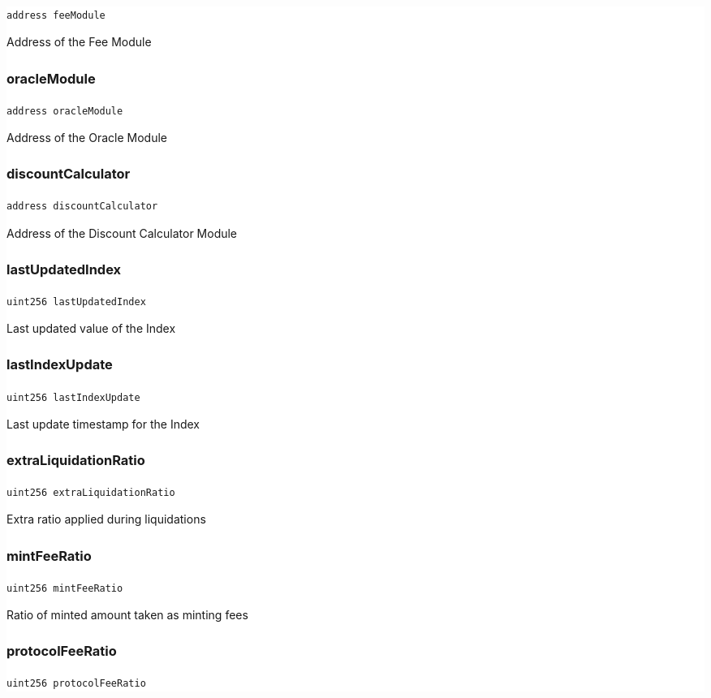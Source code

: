 ```solidity
address feeModule
```

Address of the Fee Module

### oracleModule

```solidity
address oracleModule
```

Address of the Oracle Module

### discountCalculator

```solidity
address discountCalculator
```

Address of the Discount Calculator Module

### lastUpdatedIndex

```solidity
uint256 lastUpdatedIndex
```

Last updated value of the Index

### lastIndexUpdate

```solidity
uint256 lastIndexUpdate
```

Last update timestamp for the Index

### extraLiquidationRatio

```solidity
uint256 extraLiquidationRatio
```

Extra ratio applied during liquidations

### mintFeeRatio

```solidity
uint256 mintFeeRatio
```

Ratio of minted amount taken as minting fees

### protocolFeeRatio

```solidity
uint256 protocolFeeRatio
```
